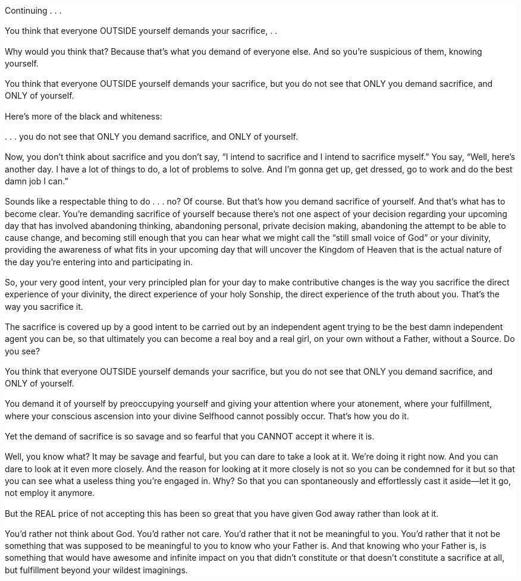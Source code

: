 Continuing . . .

You think that everyone OUTSIDE yourself demands your sacrifice, . .

Why would you think that?  Because that’s what you demand of everyone else.  And so you’re suspicious of them, knowing yourself.   

You think that everyone OUTSIDE yourself demands your sacrifice, but you do not see that ONLY you demand sacrifice, and ONLY of yourself. 

Here’s more of the black and whiteness:

. . . you do not see that ONLY you demand sacrifice, and ONLY of yourself. 

Now, you don’t think about sacrifice and you don’t say, “I intend to sacrifice and I intend to sacrifice myself.”  You say, “Well, here’s another day.  I have a lot of things to do, a lot of problems to solve.  And I’m gonna get up, get dressed, go to work and do the best damn job I can.” 

Sounds like a respectable thing to do . . . no?  Of course.  But that’s how you demand sacrifice of yourself.  And that’s what has to become clear.  You’re demanding sacrifice of yourself because there’s not one aspect of your decision regarding your upcoming day that has involved abandoning thinking, abandoning personal, private decision making, abandoning the attempt to be able to cause change, and becoming still enough that you can hear what we might call the “still small voice of God” or your divinity, providing the awareness of what fits in your upcoming day that will uncover the Kingdom of Heaven that is the actual nature of the day you’re entering into and participating in.

So, your very good intent, your very principled plan for your day to make contributive changes is the way you sacrifice the direct experience of your divinity, the direct experience of your holy Sonship, the direct experience of the truth about you.  That’s the way you sacrifice it.  

The sacrifice is covered up by a good intent to be carried out by an independent agent trying to be the best damn independent agent you can be, so that ultimately you can become a real boy and a real girl, on your own without a Father, without a Source.  Do you see?  

You think that everyone OUTSIDE yourself demands your sacrifice, but you do not see that ONLY you demand sacrifice, and ONLY of yourself.

You demand it of yourself by preoccupying yourself and giving your attention where your atonement, where your fulfillment, where your conscious ascension into your divine Selfhood cannot possibly occur.  That’s how you do it.

Yet the demand of sacrifice is so savage and so fearful that you CANNOT accept it where it is. 

Well, you know what?  It may be savage and fearful, but you can dare to take a look at it.  We’re doing it right now.  And you can dare to look at it even more closely.  And the reason for looking at it more closely is not so you can be condemned for it but so that you can see what a useless thing you’re engaged in.  Why?  So that you can spontaneously and effortlessly cast it aside—let it go, not employ it anymore.  

But the REAL price of not accepting this has been so great that you have given God away rather than look at it. 

You’d rather not think about God.  You’d rather not care.  You’d rather that it not be meaningful to you.  You’d rather that it not be something that was supposed to be meaningful to you to know who your Father is.  And that knowing who your Father is, is something that would have awesome and infinite impact on you that didn’t constitute or that doesn’t constitute a sacrifice at all, but fulfillment beyond your wildest imaginings.
